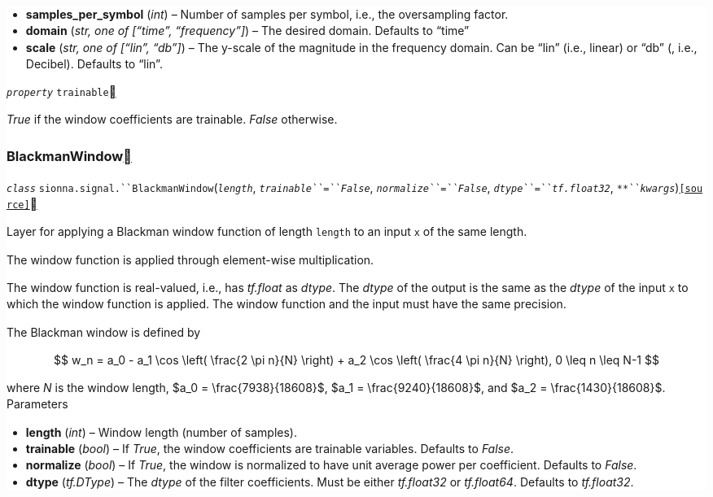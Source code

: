 - **samples_per_symbol** (<em>int</em>) – Number of samples per symbol, i.e., the oversampling factor.
- **domain** (<em>str, one of [“time”, “frequency”]</em>) – The desired domain.
Defaults to “time”
- **scale** (<em>str, one of [“lin”, “db”]</em>) – The y-scale of the magnitude in the frequency domain.
Can be “lin” (i.e., linear) or “db” (, i.e., Decibel).
Defaults to “lin”.





<em class="property">`property` </em>`trainable`<a class="headerlink" href="https://nvlabs.github.io/sionna/api/signal.html#sionna.signal.HammingWindow.trainable" title="Permalink to this definition"></a>
    
<cite>True</cite> if the window coefficients are trainable. <cite>False</cite> otherwise.


### BlackmanWindow<a class="headerlink" href="https://nvlabs.github.io/sionna/api/signal.html#blackmanwindow" title="Permalink to this headline"></a>

<em class="property">`class` </em>`sionna.signal.``BlackmanWindow`(<em class="sig-param">`length`</em>, <em class="sig-param">`trainable``=``False`</em>, <em class="sig-param">`normalize``=``False`</em>, <em class="sig-param">`dtype``=``tf.float32`</em>, <em class="sig-param">`**``kwargs`</em>)<a class="reference internal" href="../_modules/sionna/signal/window.html#BlackmanWindow">`[source]`</a><a class="headerlink" href="https://nvlabs.github.io/sionna/api/signal.html#sionna.signal.BlackmanWindow" title="Permalink to this definition"></a>
    
Layer for applying a Blackman window function of length `length` to an input `x` of the same length.
    
The window function is applied through element-wise multiplication.
    
The window function is real-valued, i.e., has <cite>tf.float</cite> as <cite>dtype</cite>.
The <cite>dtype</cite> of the output is the same as the <cite>dtype</cite> of the input `x` to which the window function is applied.
The window function and the input must have the same precision.
    
The Blackman window is defined by

$$
w_n = a_0 - a_1 \cos \left( \frac{2 \pi n}{N} \right) + a_2 \cos \left( \frac{4 \pi n}{N} \right), 0 \leq n \leq N-1
$$
    
where $N$ is the window length, $a_0 = \frac{7938}{18608}$, $a_1 = \frac{9240}{18608}$, and $a_2 = \frac{1430}{18608}$.
Parameters
 
- **length** (<em>int</em>) – Window length (number of samples).
- **trainable** (<em>bool</em>) – If <cite>True</cite>, the window coefficients are trainable variables.
Defaults to <cite>False</cite>.
- **normalize** (<em>bool</em>) – If <cite>True</cite>, the window is normalized to have unit average power
per coefficient.
Defaults to <cite>False</cite>.
- **dtype** (<em>tf.DType</em>) – The <cite>dtype</cite> of the filter coefficients.
Must be either <cite>tf.float32</cite> or <cite>tf.float64</cite>.
Defaults to <cite>tf.float32</cite>.

